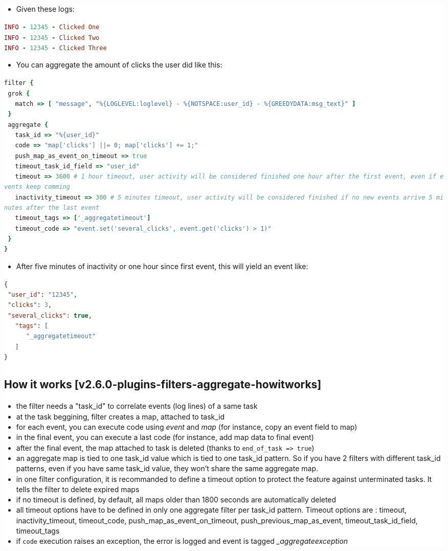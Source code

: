 * Given these logs:

```ruby
INFO - 12345 - Clicked One
INFO - 12345 - Clicked Two
INFO - 12345 - Clicked Three
```

* You can aggregate the amount of clicks the user did like this:

```ruby
filter {
 grok {
   match => [ "message", "%{LOGLEVEL:loglevel} - %{NOTSPACE:user_id} - %{GREEDYDATA:msg_text}" ]
 }
 aggregate {
   task_id => "%{user_id}"
   code => "map['clicks'] ||= 0; map['clicks'] += 1;"
   push_map_as_event_on_timeout => true
   timeout_task_id_field => "user_id"
   timeout => 3600 # 1 hour timeout, user activity will be considered finished one hour after the first event, even if events keep comming
   inactivity_timeout => 300 # 5 minutes timeout, user activity will be considered finished if no new events arrive 5 minutes after the last event
   timeout_tags => ['_aggregatetimeout']
   timeout_code => "event.set('several_clicks', event.get('clicks') > 1)"
 }
}
```

* After five minutes of inactivity or one hour since first event, this will yield an event like:

```json
{
 "user_id": "12345",
 "clicks": 3,
 "several_clicks": true,
   "tags": [
      "_aggregatetimeout"
   ]
}
```


## How it works [v2.6.0-plugins-filters-aggregate-howitworks]

* the filter needs a "task_id" to correlate events (log lines) of a same task
* at the task beggining, filter creates a map, attached to task_id
* for each event, you can execute code using *event* and *map* (for instance, copy an event field to map)
* in the final event, you can execute a last code (for instance, add map data to final event)
* after the final event, the map attached to task is deleted (thanks to `end_of_task => true`)
* an aggregate map is tied to one task_id value which is tied to one task_id pattern. So if you have 2 filters with different task_id patterns, even if you have same task_id value, they won’t share the same aggregate map.
* in one filter configuration, it is recommanded to define a timeout option to protect the feature against unterminated tasks. It tells the filter to delete expired maps
* if no timeout is defined, by default, all maps older than 1800 seconds are automatically deleted
* all timeout options have to be defined in only one aggregate filter per task_id pattern. Timeout options are : timeout, inactivity_timeout, timeout_code, push_map_as_event_on_timeout, push_previous_map_as_event, timeout_task_id_field, timeout_tags
* if `code` execution raises an exception, the error is logged and event is tagged *_aggregateexception*
